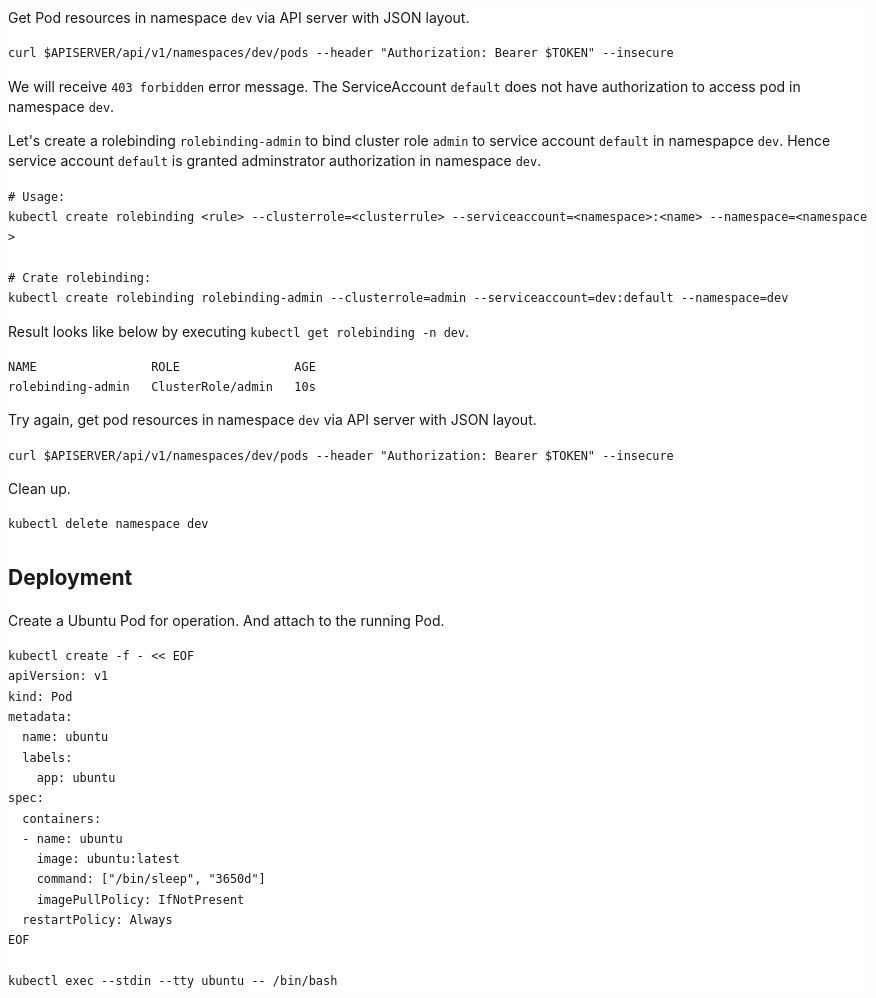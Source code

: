 Get Pod resources in namespace `dev` via API server with JSON layout.

```console
curl $APISERVER/api/v1/namespaces/dev/pods --header "Authorization: Bearer $TOKEN" --insecure
```

We will receive `403 forbidden` error message. The ServiceAccount `default` does not have authorization to access pod in namespace `dev`.

Let's create a rolebinding `rolebinding-admin` to bind cluster role `admin` to service account `default` in namespapce `dev`.
Hence service account `default` is granted adminstrator authorization in namespace `dev`.

```console
# Usage:
kubectl create rolebinding <rule> --clusterrole=<clusterrule> --serviceaccount=<namespace>:<name> --namespace=<namespace>

# Crate rolebinding:
kubectl create rolebinding rolebinding-admin --clusterrole=admin --serviceaccount=dev:default --namespace=dev
```

Result looks like below by executing `kubectl get rolebinding -n dev`.

```console
NAME                ROLE                AGE
rolebinding-admin   ClusterRole/admin   10s
```

Try again, get pod resources in namespace `dev` via API server with JSON layout.

```console
curl $APISERVER/api/v1/namespaces/dev/pods --header "Authorization: Bearer $TOKEN" --insecure
```

Clean up.

```console
kubectl delete namespace dev
```

## Deployment

Create a Ubuntu Pod for operation. And attach to the running Pod.

```console
kubectl create -f - << EOF
apiVersion: v1
kind: Pod
metadata:
  name: ubuntu
  labels:
    app: ubuntu
spec:
  containers:
  - name: ubuntu
    image: ubuntu:latest
    command: ["/bin/sleep", "3650d"]
    imagePullPolicy: IfNotPresent
  restartPolicy: Always
EOF

kubectl exec --stdin --tty ubuntu -- /bin/bash
```
